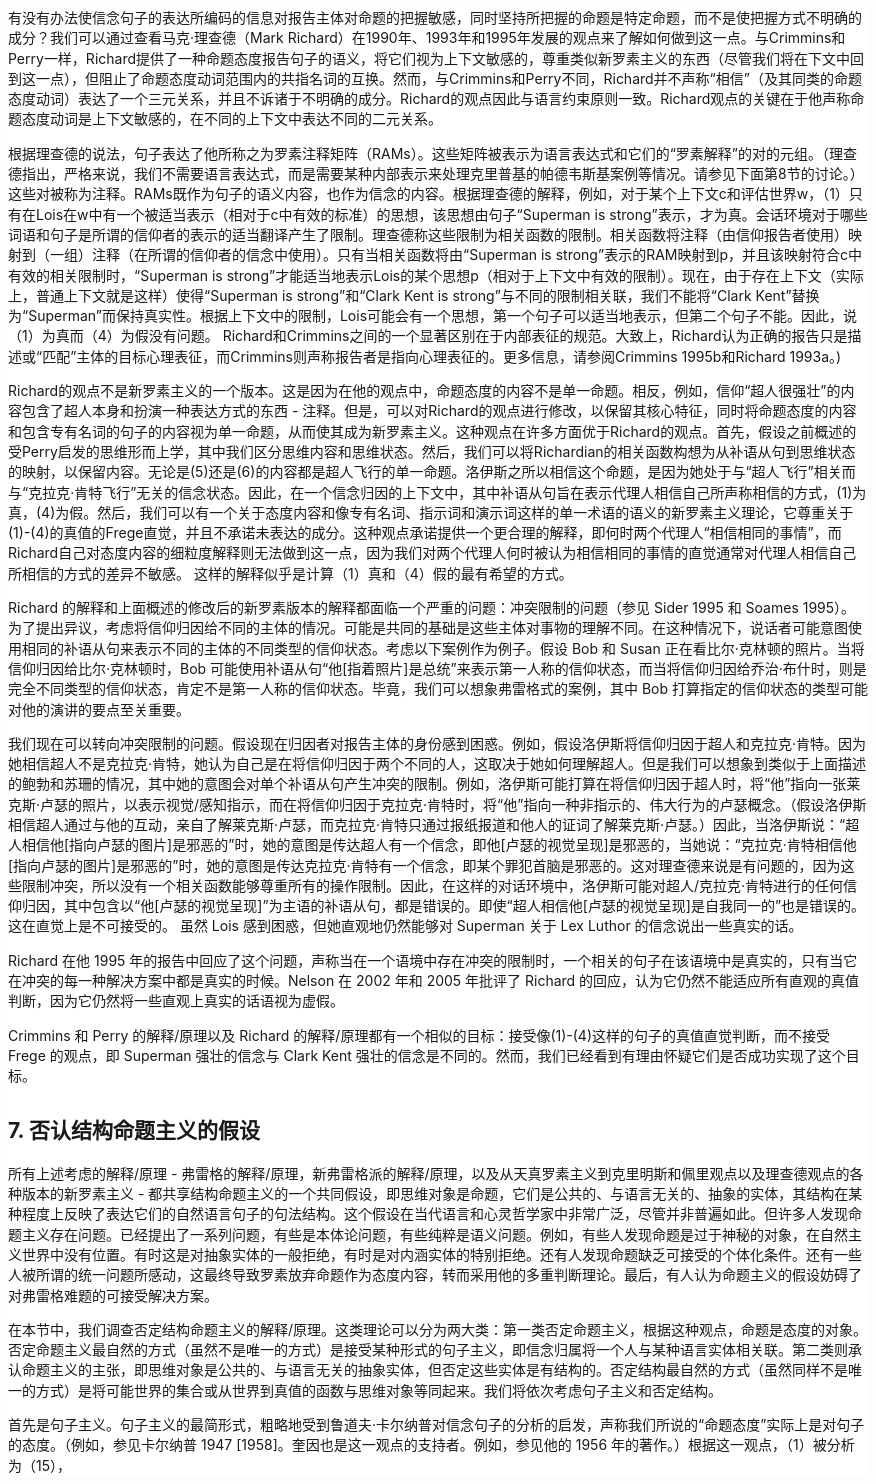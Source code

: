 有没有办法使信念句子的表达所编码的信息对报告主体对命题的把握敏感，同时坚持所把握的命题是特定命题，而不是使把握方式不明确的成分？我们可以通过查看马克·理查德（Mark Richard）在1990年、1993年和1995年发展的观点来了解如何做到这一点。与Crimmins和Perry一样，Richard提供了一种命题态度报告句子的语义，将它们视为上下文敏感的，尊重类似新罗素主义的东西（尽管我们将在下文中回到这一点），但阻止了命题态度动词范围内的共指名词的互换。然而，与Crimmins和Perry不同，Richard并不声称“相信”（及其同类的命题态度动词）表达了一个三元关系，并且不诉诸于不明确的成分。Richard的观点因此与语言约束原则一致。Richard观点的关键在于他声称命题态度动词是上下文敏感的，在不同的上下文中表达不同的二元关系。

根据理查德的说法，句子表达了他所称之为罗素注释矩阵（RAMs）。这些矩阵被表示为语言表达式和它们的“罗素解释”的对的元组。（理查德指出，严格来说，我们不需要语言表达式，而是需要某种内部表示来处理克里普基的帕德韦斯基案例等情况。请参见下面第8节的讨论。）这些对被称为注释。RAMs既作为句子的语义内容，也作为信念的内容。根据理查德的解释，例如，对于某个上下文c和评估世界w，（1）只有在Lois在w中有一个被适当表示（相对于c中有效的标准）的思想，该思想由句子“Superman is strong”表示，才为真。会话环境对于哪些词语和句子是所谓的信仰者的表示的适当翻译产生了限制。理查德称这些限制为相关函数的限制。相关函数将注释（由信仰报告者使用）映射到（一组）注释（在所谓的信仰者的信念中使用）。只有当相关函数将由“Superman is strong”表示的RAM映射到p，并且该映射符合c中有效的相关限制时，“Superman is strong”才能适当地表示Lois的某个思想p（相对于上下文中有效的限制）。现在，由于存在上下文（实际上，普通上下文就是这样）使得“Superman is strong”和“Clark Kent is strong”与不同的限制相关联，我们不能将“Clark Kent”替换为“Superman”而保持真实性。根据上下文中的限制，Lois可能会有一个思想，第一个句子可以适当地表示，但第二个句子不能。因此，说（1）为真而（4）为假没有问题。 Richard和Crimmins之间的一个显著区别在于内部表征的规范。大致上，Richard认为正确的报告只是描述或“匹配”主体的目标心理表征，而Crimmins则声称报告者是指向心理表征的。更多信息，请参阅Crimmins 1995b和Richard 1993a。)

Richard的观点不是新罗素主义的一个版本。这是因为在他的观点中，命题态度的内容不是单一命题。相反，例如，信仰“超人很强壮”的内容包含了超人本身和扮演一种表达方式的东西 - 注释。但是，可以对Richard的观点进行修改，以保留其核心特征，同时将命题态度的内容和包含专有名词的句子的内容视为单一命题，从而使其成为新罗素主义。这种观点在许多方面优于Richard的观点。首先，假设之前概述的受Perry启发的思维形而上学，其中我们区分思维内容和思维状态。然后，我们可以将Richardian的相关函数构想为从补语从句到思维状态的映射，以保留内容。无论是(5)还是(6)的内容都是超人飞行的单一命题。洛伊斯之所以相信这个命题，是因为她处于与“超人飞行”相关而与“克拉克·肯特飞行”无关的信念状态。因此，在一个信念归因的上下文中，其中补语从句旨在表示代理人相信自己所声称相信的方式，(1)为真，(4)为假。然后，我们可以有一个关于态度内容和像专有名词、指示词和演示词这样的单一术语的语义的新罗素主义理论，它尊重关于(1)-(4)的真值的Frege直觉，并且不承诺未表达的成分。这种观点承诺提供一个更合理的解释，即何时两个代理人“相信相同的事情”，而Richard自己对态度内容的细粒度解释则无法做到这一点，因为我们对两个代理人何时被认为相信相同的事情的直觉通常对代理人相信自己所相信的方式的差异不敏感。 这样的解释似乎是计算（1）真和（4）假的最有希望的方式。

Richard 的解释和上面概述的修改后的新罗素版本的解释都面临一个严重的问题：冲突限制的问题（参见 Sider 1995 和 Soames 1995）。为了提出异议，考虑将信仰归因给不同的主体的情况。可能是共同的基础是这些主体对事物的理解不同。在这种情况下，说话者可能意图使用相同的补语从句来表示不同的主体的不同类型的信仰状态。考虑以下案例作为例子。假设 Bob 和 Susan 正在看比尔·克林顿的照片。当将信仰归因给比尔·克林顿时，Bob 可能使用补语从句“他[指着照片]是总统”来表示第一人称的信仰状态，而当将信仰归因给乔治·布什时，则是完全不同类型的信仰状态，肯定不是第一人称的信仰状态。毕竟，我们可以想象弗雷格式的案例，其中 Bob 打算指定的信仰状态的类型可能对他的演讲的要点至关重要。

我们现在可以转向冲突限制的问题。假设现在归因者对报告主体的身份感到困惑。例如，假设洛伊斯将信仰归因于超人和克拉克·肯特。因为她相信超人不是克拉克·肯特，她认为自己是在将信仰归因于两个不同的人，这取决于她如何理解超人。但是我们可以想象到类似于上面描述的鲍勃和苏珊的情况，其中她的意图会对单个补语从句产生冲突的限制。例如，洛伊斯可能打算在将信仰归因于超人时，将“他”指向一张莱克斯·卢瑟的照片，以表示视觉/感知指示，而在将信仰归因于克拉克·肯特时，将“他”指向一种非指示的、伟大行为的卢瑟概念。（假设洛伊斯相信超人通过与他的互动，亲自了解莱克斯·卢瑟，而克拉克·肯特只通过报纸报道和他人的证词了解莱克斯·卢瑟。）因此，当洛伊斯说：“超人相信他[指向卢瑟的图片]是邪恶的”时，她的意图是传达超人有一个信念，即他[卢瑟的视觉呈现]是邪恶的，当她说：“克拉克·肯特相信他[指向卢瑟的图片]是邪恶的”时，她的意图是传达克拉克·肯特有一个信念，即某个罪犯首脑是邪恶的。这对理查德来说是有问题的，因为这些限制冲突，所以没有一个相关函数能够尊重所有的操作限制。因此，在这样的对话环境中，洛伊斯可能对超人/克拉克·肯特进行的任何信仰归因，其中包含以“他[卢瑟的视觉呈现]”为主语的补语从句，都是错误的。即使“超人相信他[卢瑟的视觉呈现]是自我同一的”也是错误的。这在直觉上是不可接受的。 虽然 Lois 感到困惑，但她直观地仍然能够对 Superman 关于 Lex Luthor 的信念说出一些真实的话。

Richard 在他 1995 年的报告中回应了这个问题，声称当在一个语境中存在冲突的限制时，一个相关的句子在该语境中是真实的，只有当它在冲突的每一种解决方案中都是真实的时候。Nelson 在 2002 年和 2005 年批评了 Richard 的回应，认为它仍然不能适应所有直观的真值判断，因为它仍然将一些直观上真实的话语视为虚假。

Crimmins 和 Perry 的解释/原理以及 Richard 的解释/原理都有一个相似的目标：接受像(1)-(4)这样的句子的真值直觉判断，而不接受 Frege 的观点，即 Superman 强壮的信念与 Clark Kent 强壮的信念是不同的。然而，我们已经看到有理由怀疑它们是否成功实现了这个目标。

## 7. 否认结构命题主义的假设

所有上述考虑的解释/原理 - 弗雷格的解释/原理，新弗雷格派的解释/原理，以及从天真罗素主义到克里明斯和佩里观点以及理查德观点的各种版本的新罗素主义 - 都共享结构命题主义的一个共同假设，即思维对象是命题，它们是公共的、与语言无关的、抽象的实体，其结构在某种程度上反映了表达它们的自然语言句子的句法结构。这个假设在当代语言和心灵哲学家中非常广泛，尽管并非普遍如此。但许多人发现命题主义存在问题。已经提出了一系列问题，有些是本体论问题，有些纯粹是语义问题。例如，有些人发现命题是过于神秘的对象，在自然主义世界中没有位置。有时这是对抽象实体的一般拒绝，有时是对内涵实体的特别拒绝。还有人发现命题缺乏可接受的个体化条件。还有一些人被所谓的统一问题所感动，这最终导致罗素放弃命题作为态度内容，转而采用他的多重判断理论。最后，有人认为命题主义的假设妨碍了对弗雷格难题的可接受解决方案。

在本节中，我们调查否定结构命题主义的解释/原理。这类理论可以分为两大类：第一类否定命题主义，根据这种观点，命题是态度的对象。否定命题主义最自然的方式（虽然不是唯一的方式）是接受某种形式的句子主义，即信念归属将一个人与某种语言实体相关联。第二类则承认命题主义的主张，即思维对象是公共的、与语言无关的抽象实体，但否定这些实体是有结构的。否定结构最自然的方式（虽然同样不是唯一的方式）是将可能世界的集合或从世界到真值的函数与思维对象等同起来。我们将依次考虑句子主义和否定结构。

首先是句子主义。句子主义的最简形式，粗略地受到鲁道夫·卡尔纳普对信念句子的分析的启发，声称我们所说的“命题态度”实际上是对句子的态度。（例如，参见卡尔纳普 1947 [1958]。奎因也是这一观点的支持者。例如，参见他的 1956 年的著作。）根据这一观点，（1）被分析为（15），
